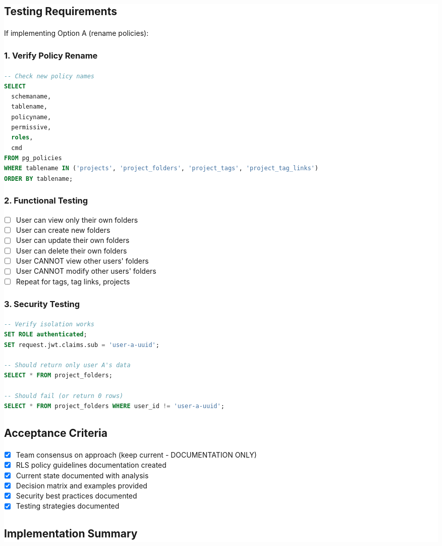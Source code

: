 ## Testing Requirements
If implementing Option A (rename policies):

### 1. Verify Policy Rename
```sql
-- Check new policy names
SELECT
  schemaname,
  tablename,
  policyname,
  permissive,
  roles,
  cmd
FROM pg_policies
WHERE tablename IN ('projects', 'project_folders', 'project_tags', 'project_tag_links')
ORDER BY tablename;
```

### 2. Functional Testing
- [ ] User can view only their own folders
- [ ] User can create new folders
- [ ] User can update their own folders
- [ ] User can delete their own folders
- [ ] User CANNOT view other users' folders
- [ ] User CANNOT modify other users' folders
- [ ] Repeat for tags, tag links, projects

### 3. Security Testing
```sql
-- Verify isolation works
SET ROLE authenticated;
SET request.jwt.claims.sub = 'user-a-uuid';

-- Should return only user A's data
SELECT * FROM project_folders;

-- Should fail (or return 0 rows)
SELECT * FROM project_folders WHERE user_id != 'user-a-uuid';
```

## Acceptance Criteria
- [x] Team consensus on approach (keep current - DOCUMENTATION ONLY)
- [x] RLS policy guidelines documentation created
- [x] Current state documented with analysis
- [x] Decision matrix and examples provided
- [x] Security best practices documented
- [x] Testing strategies documented

## Implementation Summary
